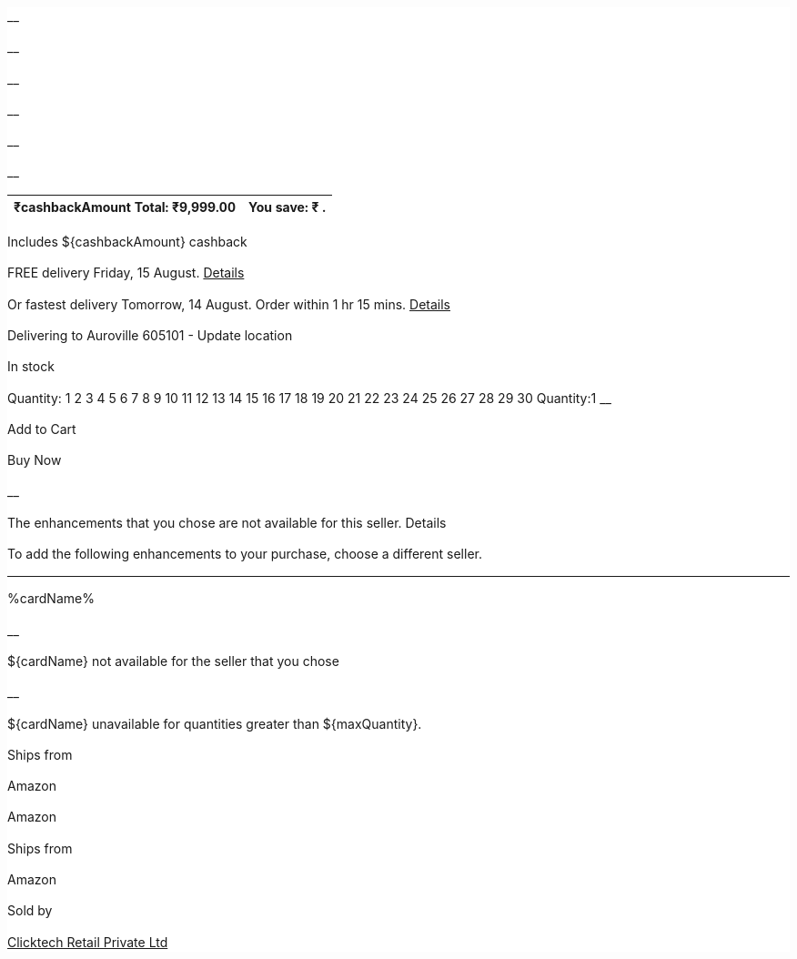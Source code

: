 __

__

__

__

__

__

₹cashbackAmount Total:  ₹9,999.00 |  You save:  ₹ .  
---|---  
Includes ${cashbackAmount} cashback  
  
FREE delivery Friday, 15 August.
[Details](/gp/help/customer/display.html/?nodeId=200534000)

Or fastest delivery Tomorrow, 14 August. Order within 1 hr 15 mins.
[Details](/gp/help/customer/display.html/ref=ddm_ft_dp?nodeId=200534000)

Delivering to Auroville 605101 - Update location

In stock  

Quantity: 1  2  3  4  5  6  7  8  9  10  11  12  13  14  15  16  17  18  19
20  21  22  23  24  25  26  27  28  29  30  Quantity:1 __

Add to Cart

Buy Now

__

The enhancements that you chose are not available for this seller.  Details

To add the following enhancements to your purchase, choose a different seller.

* * *

%cardName%

__

${cardName} not available for the seller that you chose

__

${cardName} unavailable for quantities greater than ${maxQuantity}.

Ships from

Amazon

Amazon

Ships from

Amazon

Sold by

[Clicktech Retail Private
Ltd](/gp/aw/sp.html/ref=dp_merchant_link?ie=UTF8&seller=AJ6SIZC8YQDZX&asin=B0FHW62KN7&ref_=dp_merchant_link&isAmazonFulfilled=1)
